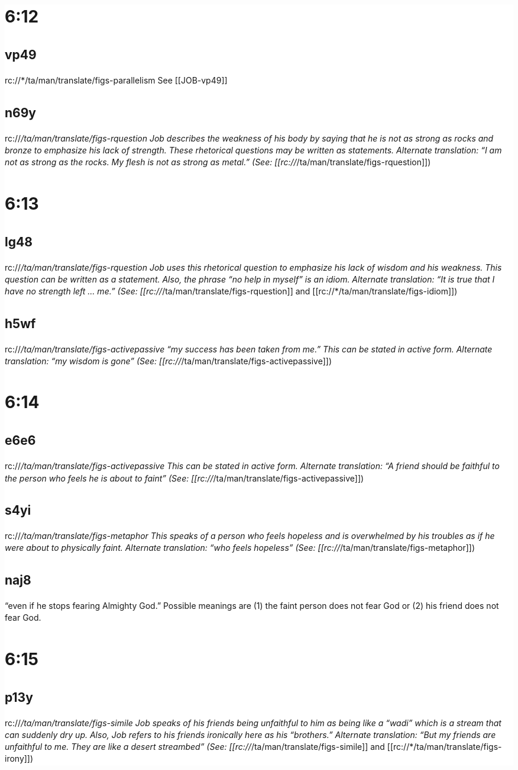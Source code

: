 # 6:12
## vp49
rc://*/ta/man/translate/figs-parallelism
See [[JOB-vp49]]
## n69y
rc://*/ta/man/translate/figs-rquestion
Job describes the weakness of his body by saying that he is not as strong as rocks and bronze to emphasize his lack of strength. These rhetorical questions may be written as statements. Alternate translation: “I am not as strong as the rocks. My flesh is not as strong as metal.” (See: [[rc://*/ta/man/translate/figs-rquestion]])

# 6:13
## lg48
rc://*/ta/man/translate/figs-rquestion
Job uses this rhetorical question to emphasize his lack of wisdom and his weakness. This question can be written as a statement. Also, the phrase “no help in myself” is an idiom. Alternate translation: “It is true that I have no strength left … me.” (See: [[rc://*/ta/man/translate/figs-rquestion]] and [[rc://*/ta/man/translate/figs-idiom]])

## h5wf
rc://*/ta/man/translate/figs-activepassive
“my success has been taken from me.” This can be stated in active form. Alternate translation: “my wisdom is gone” (See: [[rc://*/ta/man/translate/figs-activepassive]])

# 6:14
## e6e6
rc://*/ta/man/translate/figs-activepassive
This can be stated in active form. Alternate translation: “A friend should be faithful to the person who feels he is about to faint” (See: [[rc://*/ta/man/translate/figs-activepassive]])

## s4yi
rc://*/ta/man/translate/figs-metaphor
This speaks of a person who feels hopeless and is overwhelmed by his troubles as if he were about to physically faint. Alternate translation: “who feels hopeless” (See: [[rc://*/ta/man/translate/figs-metaphor]])

## naj8
“even if he stops fearing Almighty God.” Possible meanings are (1) the faint person does not fear God or (2) his friend does not fear God.

# 6:15
## p13y
rc://*/ta/man/translate/figs-simile
Job speaks of his friends being unfaithful to him as being like a “wadi” which is a stream that can suddenly dry up. Also, Job refers to his friends ironically here as his “brothers.” Alternate translation: “But my friends are unfaithful to me. They are like a desert streambed” (See: [[rc://*/ta/man/translate/figs-simile]] and [[rc://*/ta/man/translate/figs-irony]])

